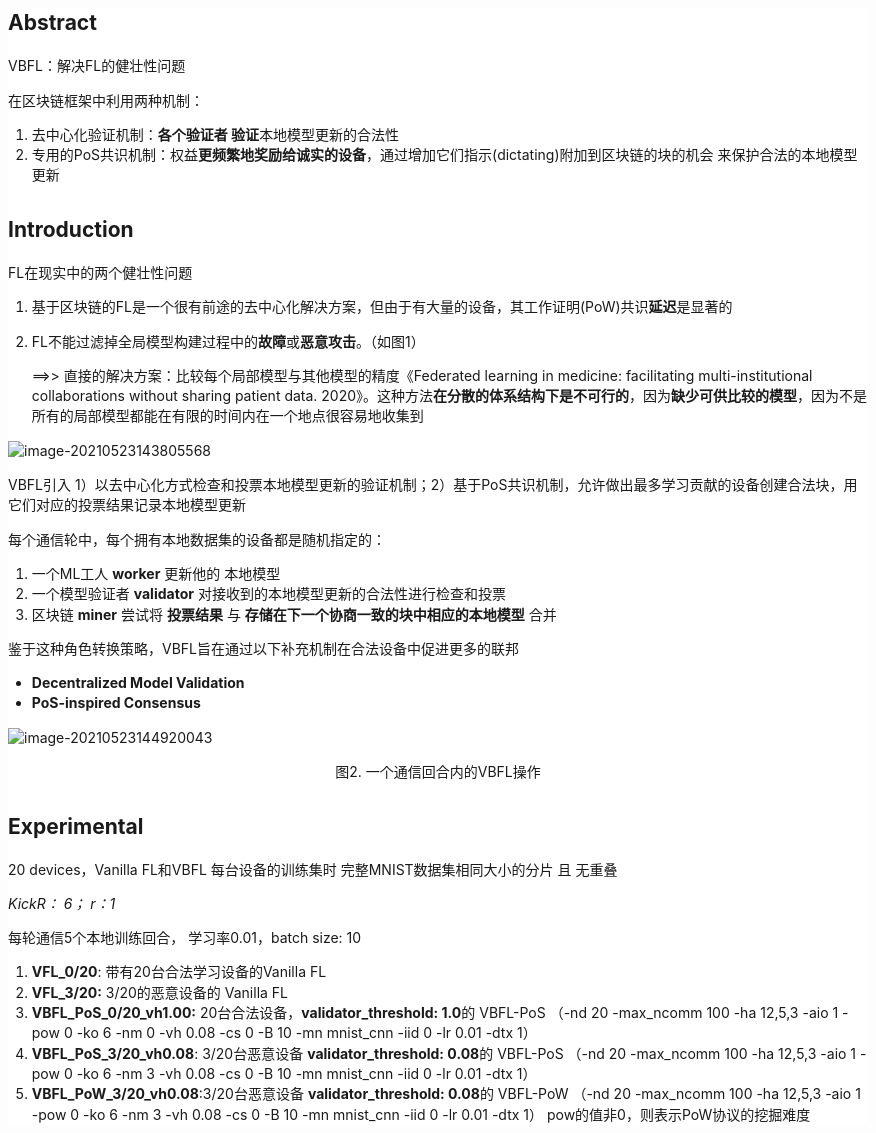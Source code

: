 



## Abstract

VBFL：解决FL的健壮性问题

在区块链框架中利用两种机制：

1. 去中心化验证机制：**各个验证者 验证**本地模型更新的合法性
2. 专用的PoS共识机制：权益**更频繁地奖励给诚实的设备**，通过增加它们指示(dictating)附加到区块链的块的机会  来保护合法的本地模型更新

## Introduction

FL在现实中的两个健壮性问题

1. 基于区块链的FL是一个很有前途的去中心化解决方案，但由于有大量的设备，其工作证明(PoW)共识**延迟**是显著的

2. FL不能过滤掉全局模型构建过程中的**故障**或**恶意攻击**。（如图1）

   ==>> 直接的解决方案：比较每个局部模型与其他模型的精度《Federated learning in medicine: facilitating multi-institutional collaborations without sharing patient data. 2020》。这种方法**在分散的体系结构下是不可行的**，因为**缺少可供比较的模型**，因为不是所有的局部模型都能在有限的时间内在一个地点很容易地收集到

![image-20210523143805568](https://img.fzhiy.net/img/image-20210523143805568.png)

VBFL引入 1）以去中心化方式检查和投票本地模型更新的验证机制；2）基于PoS共识机制，允许做出最多学习贡献的设备创建合法块，用它们对应的投票结果记录本地模型更新

每个通信轮中，每个拥有本地数据集的设备都是随机指定的：

1. 一个ML工人 **worker** 更新他的 本地模型
2. 一个模型验证者 **validator** 对接收到的本地模型更新的合法性进行检查和投票
3. 区块链 **miner** 尝试将 **投票结果** 与 **存储在下一个协商一致的块中相应的本地模型** 合并

鉴于这种角色转换策略，VBFL旨在通过以下补充机制在合法设备中促进更多的联邦

- **Decentralized Model Validation**
- **PoS-inspired Consensus**

![image-20210523144920043](https://img.fzhiy.net/img/image-20210523144920043.png)

<center>图2. 一个通信回合内的VBFL操作</center>

## Experimental

20 devices，Vanilla FL和VBFL  每台设备的训练集时 完整MNIST数据集相同大小的分片 且 无重叠

*KickR： 6；   r：1*

每轮通信5个本地训练回合， 学习率0.01，batch size: 10

1.  **VFL_0/20**: 带有20台合法学习设备的Vanilla FL
2.  **VFL_3/20:** 3/20的恶意设备的 Vanilla FL
3.  **VBFL_PoS_0/20_vh1.00:** 20台合法设备，**validator_threshold: 1.0**的 VBFL-PoS  （-nd 20 -max_ncomm 100 -ha 12,5,3 -aio 1 -pow 0 -ko 6 -nm 0 -vh 0.08 -cs 0 -B 10 -mn mnist_cnn -iid 0 -lr 0.01 -dtx 1）
4.  **VBFL_PoS_3/20_vh0.08**: 3/20台恶意设备 **validator_threshold: 0.08**的 VBFL-PoS （-nd 20 -max_ncomm 100 -ha 12,5,3 -aio 1 -pow 0 -ko 6 -nm 3 -vh 0.08 -cs 0 -B 10 -mn mnist_cnn -iid 0 -lr 0.01 -dtx 1）
5.  **VBFL_PoW_3/20_vh0.08**:3/20台恶意设备 **validator_threshold: 0.08**的 VBFL-PoW （-nd 20 -max_ncomm 100 -ha 12,5,3 -aio 1 -pow 0 -ko 6 -nm 3 -vh 0.08 -cs 0 -B 10 -mn mnist_cnn -iid 0 -lr 0.01 -dtx 1） pow的值非0，则表示PoW协议的挖掘难度
